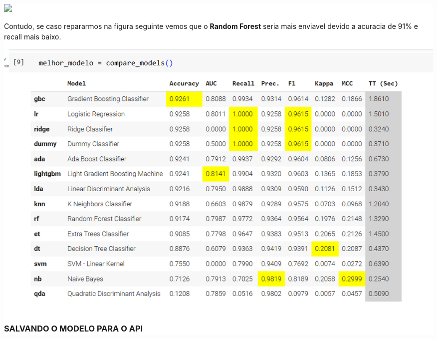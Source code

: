 ![](/img/)

Contudo, se caso repararmos na figura seguinte vemos que o **Random Forest** seria mais enviavel devido a acuracia de 91% e recall mais baixo.

![](/img/compare_models().png)

### SALVANDO O MODELO PARA O API
